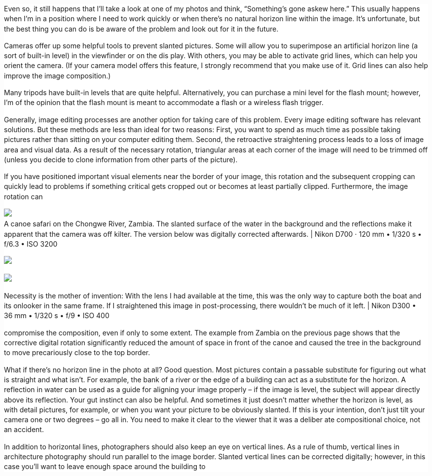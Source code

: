 Even so, it still happens that I’ll take a look at one of my photos and think, “Something’s gone askew here.” This usually happens when I’m in a position where I need to work quickly or when there’s no natural horizon line within the image. It’s unfortunate, but the best thing you can do is be aware of the problem and look out for it in the future.

Cameras offer up some helpful tools to prevent slanted pictures. Some will allow you to superimpose an artificial horizon line (a sort of built-in level) in the viewfinder or on the dis play. With others, you may be able to activate grid lines, which can help you orient the camera. (If your camera model offers this feature, I strongly recommend that you make use of it. Grid lines can also help improve the image composition.)

Many tripods have built-in levels that are quite helpful. Alternatively, you can purchase a mini level for the flash mount; however, I’m of the opinion that the flash mount is meant to accommodate a flash or a wireless flash trigger.

Generally, image editing processes are another option for taking care of this problem. Every image editing software has relevant solutions. But these methods are less than ideal for two reasons: First, you want to spend as much time as possible taking pictures rather than sitting on your computer editing them. Second, the retroactive straightening process leads to a loss of image area and visual data. As a result of the necessary rotation, triangular areas at each corner of the image will need to be trimmed off (unless you decide to clone information from other parts of the picture).

If you have positioned important visual elements near the border of your image, this rotation and the subsequent cropping can quickly lead to problems if something critical gets cropped out or becomes at least partially clipped. Furthermore, the image rotation can

![](img/c69082c79f2c3e629114400d125a66f558785904ccb7f60f1a992b36d5689d2b.jpg)  
A canoe safari on the Chongwe River, Zambia. The slanted surface of the water in the background and the reflections make it apparent that the camera was off kilter. The version below was digitally corrected afterwards. | Nikon D700 $\cdot$ 120 mm • 1/320 s • f/6.3 • ISO 3200

![](img/9f9d64d797197ed0a32a455568a2ba01486b35f3bc4380675d2c2c6d7e253458.jpg)

![](img/703917c450e5a98ffe6d6d284bc169d25e6ca187cce4d8d50e11ddac8aa7cbc8.jpg)

Necessity is the mother of invention: With the lens I had available at the time, this was the only way to capture both the boat and its onlooker in the same frame. If I straightened this image in post-processing, there wouldn’t be much of it left. | Nikon D300 • 36 mm • 1/320 s • f/9 • ISO 400

compromise the composition, even if only to some extent. The example from Zambia on the previous page shows that the corrective digital rotation significantly reduced the amount of space in front of the canoe and caused the tree in the background to move precariously close to the top border.

What if there’s no horizon line in the photo at all? Good question. Most pictures contain a passable substitute for figuring out what is straight and what isn’t. For example, the bank of a river or the edge of a building can act as a substitute for the horizon. A reflection in water can be used as a guide for aligning your image properly – if the image is level, the subject will appear directly above its reflection. Your gut instinct can also be helpful. And sometimes it just doesn’t matter whether the horizon is level, as with detail pictures, for example, or when you want your picture to be obviously slanted. If this is your intention, don’t just tilt your camera one or two degrees – go all in. You need to make it clear to the viewer that it was a deliber ate compositional choice, not an accident.

In addition to horizontal lines, photographers should also keep an eye on vertical lines. As a rule of thumb, vertical lines in architecture photography should run parallel to the image border. Slanted vertical lines can be corrected digitally; however, in this case you’ll want to leave enough space around the building to
